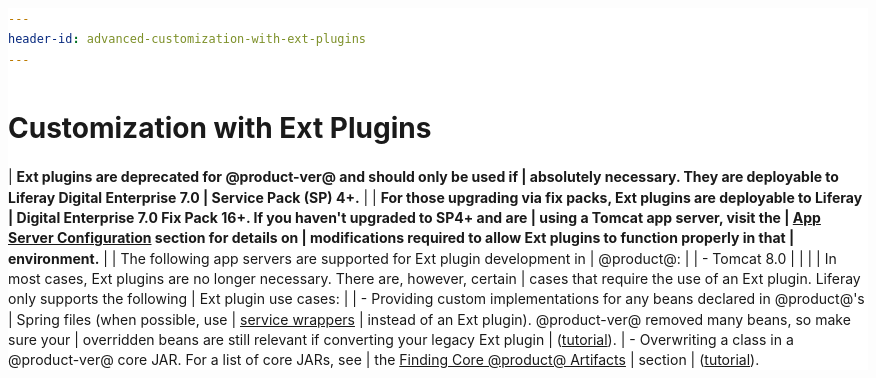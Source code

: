 ```yaml
---
header-id: advanced-customization-with-ext-plugins
---
```


# Customization with Ext Plugins

| **Ext plugins are deprecated for @product-ver@ and should only be used if
| absolutely necessary. They are deployable to Liferay Digital Enterprise 7.0
| Service Pack (SP) 4+.**
| 
| **For those upgrading via fix packs, Ext plugins are deployable to Liferay
| Digital Enterprise 7.0 Fix Pack 16+. If you haven't upgraded to SP4+ and are
| using a Tomcat app server, visit the
| [App Server Configuration](#app-server-configuration) section for details on
| modifications required to allow Ext plugins to function properly in that
| environment.**
| 
| The following app servers are supported for Ext plugin development in
| @product@:
| 
| - Tomcat 8.0
| 
| 
| 
| In most cases, Ext plugins are no longer necessary. There are, however, certain
| cases that require the use of an Ext plugin. Liferay only supports the following
| Ext plugin use cases:
| 
| - Providing custom implementations for any beans declared in @product@'s
|   Spring files (when possible, use
|   [service wrappers](/docs/7-0/tutorials/-/knowledge_base/t/customizing-liferay-services-service-wrappers)
|   instead of an Ext plugin). @product-ver@ removed many beans, so make sure your
|   overridden beans are still relevant if converting your legacy Ext plugin
|   ([tutorial](https://customer.liferay.com/documentation/knowledge-base/-/kb/1255605)).
| - Overwriting a class in a @product-ver@ core JAR. For a list of core JARs, see
|   the [Finding Core @product@ Artifacts](/docs/7-0/tutorials/-/knowledge_base/t/configuring-dependencies#finding-core-liferay-portal-artifacts)
|   section
|   ([tutorial](https://customer.liferay.com/documentation/knowledge-base/-/kb/1255575)).